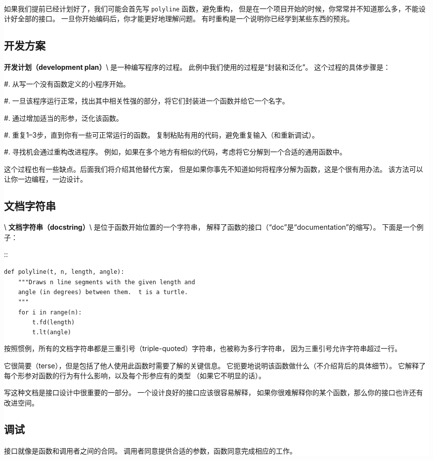 如果我们提前已经计划好了，我们可能会首先写 ``polyline`` 函数，避免重构，
但是在一个项目开始的时候，你常常并不知道那么多，不能设计好全部的接口。
一旦你开始编码后，你才能更好地理解问题。
有时重构是一个说明你已经学到某些东西的预兆。

开发方案
------------------

**开发计划（development plan）**\ 是一种编写程序的过程。
此例中我们使用的过程是“封装和泛化”。 这个过程的具体步骤是：

#. 从写一个没有函数定义的小程序开始。

#. 一旦该程序运行正常，找出其中相关性强的部分，将它们封装进一个函数并给它一个名字。

#. 通过增加适当的形参，泛化该函数。

#. 重复1–3步，直到你有一些可正常运行的函数。
   复制粘贴有用的代码，避免重复输入（和重新调试）。

#. 寻找机会通过重构改进程序。
   例如，如果在多个地方有相似的代码，考虑将它分解到一个合适的通用函数中。

这个过程也有一些缺点。后面我们将介绍其他替代方案，
但是如果你事先不知道如何将程序分解为函数，这是个很有用办法。
该方法可以让你一边编程，一边设计。

文档字符串
-------------

\ **文档字符串（docstring）**\ 是位于函数开始位置的一个字符串，
解释了函数的接口（“doc”是“documentation”的缩写）。 下面是一个例子：

::

    def polyline(t, n, length, angle):
        """Draws n line segments with the given length and
        angle (in degrees) between them.  t is a turtle.
        """    
        for i in range(n):
            t.fd(length)
            t.lt(angle)

按照惯例，所有的文档字符串都是三重引号（triple-quoted）字符串，也被称为多行字符串，
因为三重引号允许字符串超过一行。

它很简要（terse），但是包括了他人使用此函数时需要了解的关键信息。
它扼要地说明该函数做什么（不介绍背后的具体细节）。
它解释了每个形参对函数的行为有什么影响，以及每个形参应有的类型
（如果它不明显的话）。

写这种文档是接口设计中很重要的一部分。 一个设计良好的接口应该很容易解释，
如果你很难解释你的某个函数，那么你的接口也许还有改进空间。

调试
---------

接口就像是函数和调用者之间的合同。
调用者同意提供合适的参数，函数同意完成相应的工作。

